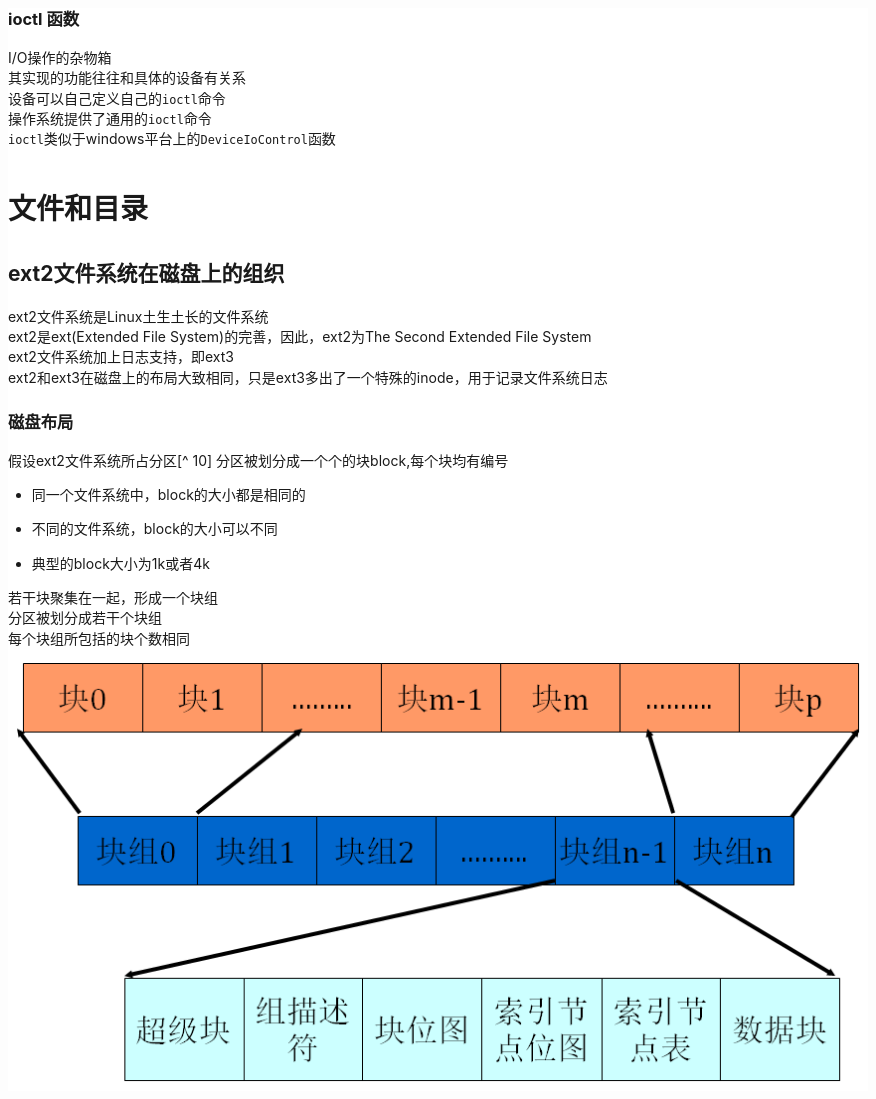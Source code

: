 ### ioctl 函数 

I/O操作的杂物箱  
其实现的功能往往和具体的设备有关系  
设备可以自己定义自己的`ioctl`命令  
操作系统提供了通用的`ioctl`命令  
`ioctl`类似于windows平台上的`DeviceIoControl`函数 

# 文件和目录

## ext2文件系统在磁盘上的组织

ext2文件系统是Linux土生土长的文件系统  
ext2是ext(Extended File System)的完善，因此，ext2为The Second Extended File System  
ext2文件系统加上日志支持，即ext3  
ext2和ext3在磁盘上的布局大致相同，只是ext3多出了一个特殊的inode，用于记录文件系统日志 

### 磁盘布局  

假设ext2文件系统所占分区[^ 10]
分区被划分成一个个的块block,每个块均有编号  
- 同一个文件系统中，block的大小都是相同的

- 不同的文件系统，block的大小可以不同

- 典型的block大小为1k或者4k

若干块聚集在一起，形成一个块组  
分区被划分成若干个块组  
每个块组所包括的块个数相同  

![磁盘布局](../img/磁盘布局.png)
